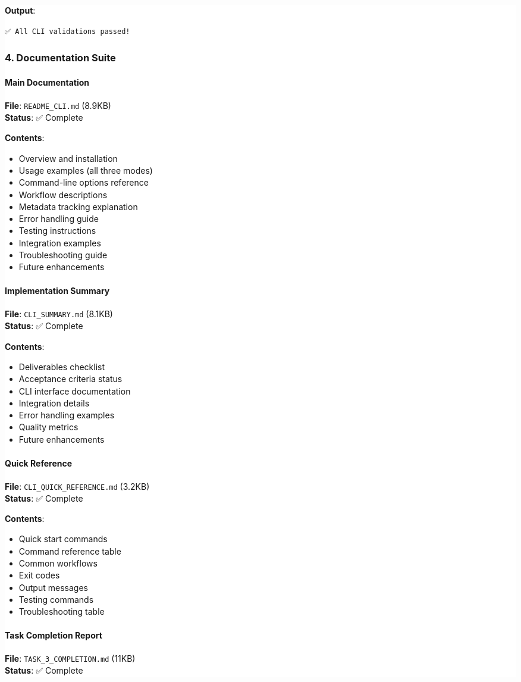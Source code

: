 **Output**:
```
✅ All CLI validations passed!
```

### 4. Documentation Suite

#### Main Documentation
**File**: `README_CLI.md` (8.9KB)  
**Status**: ✅ Complete

**Contents**:
- Overview and installation
- Usage examples (all three modes)
- Command-line options reference
- Workflow descriptions
- Metadata tracking explanation
- Error handling guide
- Testing instructions
- Integration examples
- Troubleshooting guide
- Future enhancements

#### Implementation Summary
**File**: `CLI_SUMMARY.md` (8.1KB)  
**Status**: ✅ Complete

**Contents**:
- Deliverables checklist
- Acceptance criteria status
- CLI interface documentation
- Integration details
- Error handling examples
- Quality metrics
- Future enhancements

#### Quick Reference
**File**: `CLI_QUICK_REFERENCE.md` (3.2KB)  
**Status**: ✅ Complete

**Contents**:
- Quick start commands
- Command reference table
- Common workflows
- Exit codes
- Output messages
- Testing commands
- Troubleshooting table

#### Task Completion Report
**File**: `TASK_3_COMPLETION.md` (11KB)  
**Status**: ✅ Complete
